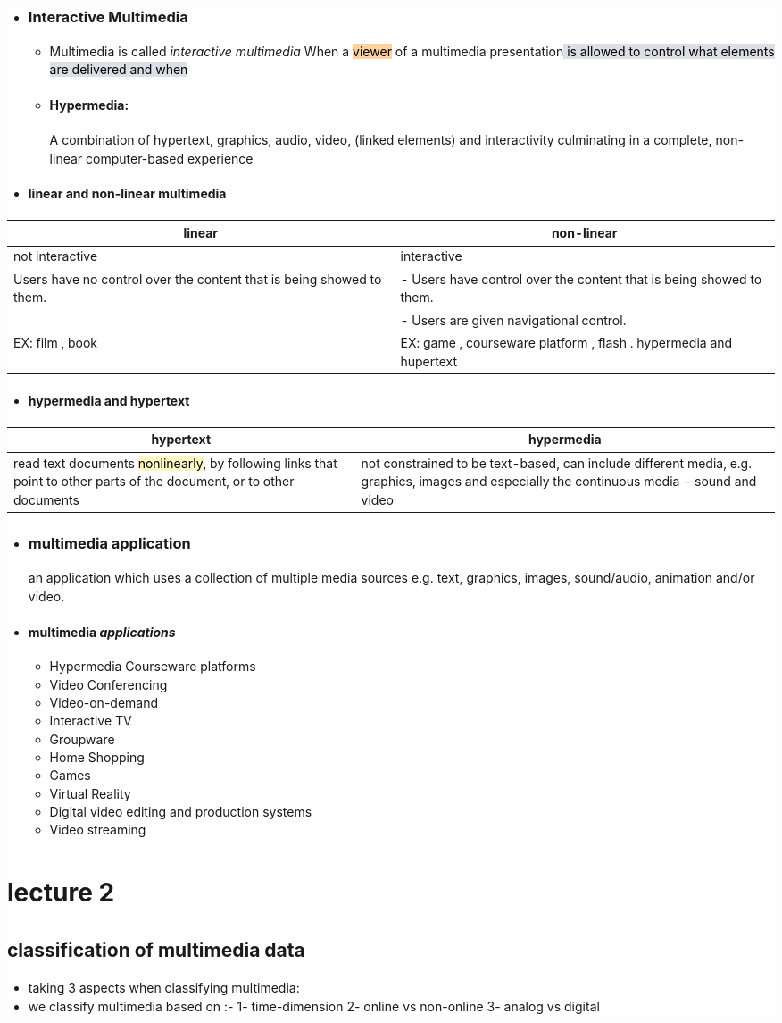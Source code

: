  - ### Interactive Multimedia

   - Multimedia is called _*interactive multimedia*_ When a <mark style="background: #FFB86CA6;">viewer</mark> of a multimedia presentation<mark style="background: #CACFD9A6;"> is allowed to control what elements are delivered and when</mark>
   - #### Hypermedia: 
      A combination of hypertext, graphics, audio, video, (linked elements) and interactivity culminating in a complete, non-linear computer-based experience

 - #### linear and non-linear multimedia

| linear                                                               | non-linear                                                          |
| -------------------------------------------------------------------- | ------------------------------------------------------------------- |
| not interactive                                                      | interactive                                                         |
| Users have no control over the content that is being showed to them. | - Users have control over the content that is being showed to them. |
|                                                                      | -  Users are given navigational control.                            |
| EX: film , book                                                      | EX: game , courseware platform , flash . hypermedia and hupertext                                                                    |


- #### hypermedia and hypertext

 | **hypertext**                                                                                                        | **hypermedia**                                                                                                                             |
 | -------------------------------------------------------------------------------------------------------------------- | ------------------------------------------------------------------------------------------------------------------------------------------ |
 | read text documents <mark style="background: #FFF3A3A6;">nonlinearly</mark>, by following links that point to other parts of the document, or to other documents | not constrained to be text-based, can include different media, e.g. graphics, images and especially the continuous media - sound and video |

 - ### multimedia application

	 an application which uses a collection of multiple media sources e.g. text, graphics, images, sound/audio, animation and/or video.

 - #### multimedia *applications*
	 - Hypermedia Courseware platforms
	 - Video Conferencing
	 - Video-on-demand
	 - Interactive TV
	 - Groupware
	 - Home Shopping
	 - Games
	 - Virtual Reality
	 - Digital video editing and production systems
	 - Video streaming

# lecture 2

## classification of multimedia data 
 - taking 3 aspects when classifying multimedia: 
 - we classify multimedia based on :-
		1- time-dimension
		2- online vs non-online 
		3- analog vs digital 
